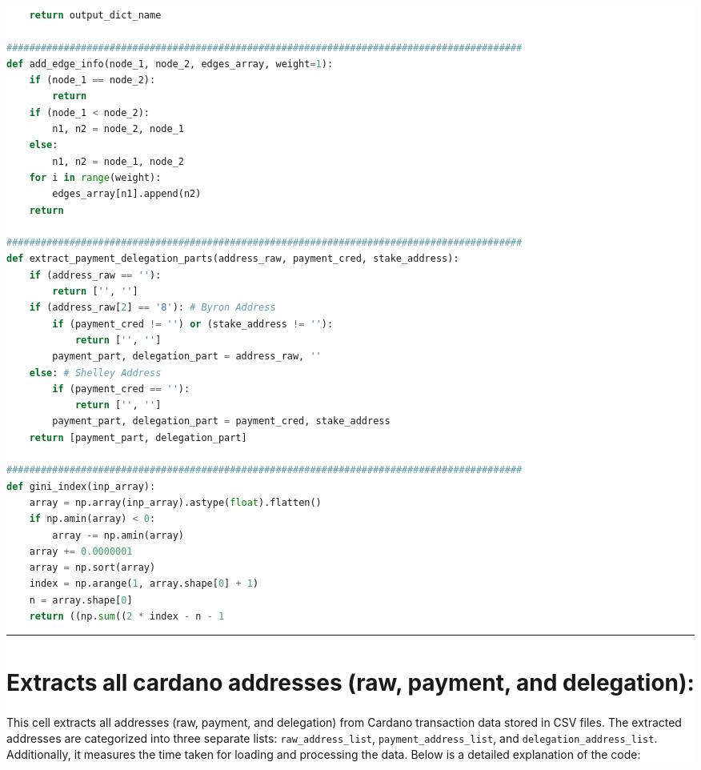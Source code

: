 ```python
    return output_dict_name

##########################################################################################
def add_edge_info(node_1, node_2, edges_array, weight=1):
    if (node_1 == node_2):
        return
    if (node_1 < node_2):
        n1, n2 = node_2, node_1
    else:
        n1, n2 = node_1, node_2
    for i in range(weight):
        edges_array[n1].append(n2)
    return

##########################################################################################
def extract_payment_delegation_parts(address_raw, payment_cred, stake_address):
    if (address_raw == ''):
        return ['', '']
    if (address_raw[2] == '8'): # Byron Address
        if (payment_cred != '') or (stake_address != ''):
            return ['', '']
        payment_part, delegation_part = address_raw, ''
    else: # Shelley Address
        if (payment_cred == ''):
            return ['', '']
        payment_part, delegation_part = payment_cred, stake_address
    return [payment_part, delegation_part]

##########################################################################################
def gini_index(inp_array):
    array = np.array(inp_array).astype(float).flatten()
    if np.amin(array) < 0:
        array -= np.amin(array)
    array += 0.0000001
    array = np.sort(array)
    index = np.arange(1, array.shape[0] + 1)
    n = array.shape[0]
    return ((np.sum((2 * index - n - 1

```

***

# Extracts all cardano addresses (raw, payment, and delegation):

This cell extracts all addresses (raw, payment, and delegation) from Cardano transaction data stored in CSV files. The extracted addresses are categorized into three separate lists: `raw_address_list`, `payment_address_list`, and `delegation_address_list`. Additionally, it measures the time taken for loading and processing the data. Below is a detailed explanation of the code:
